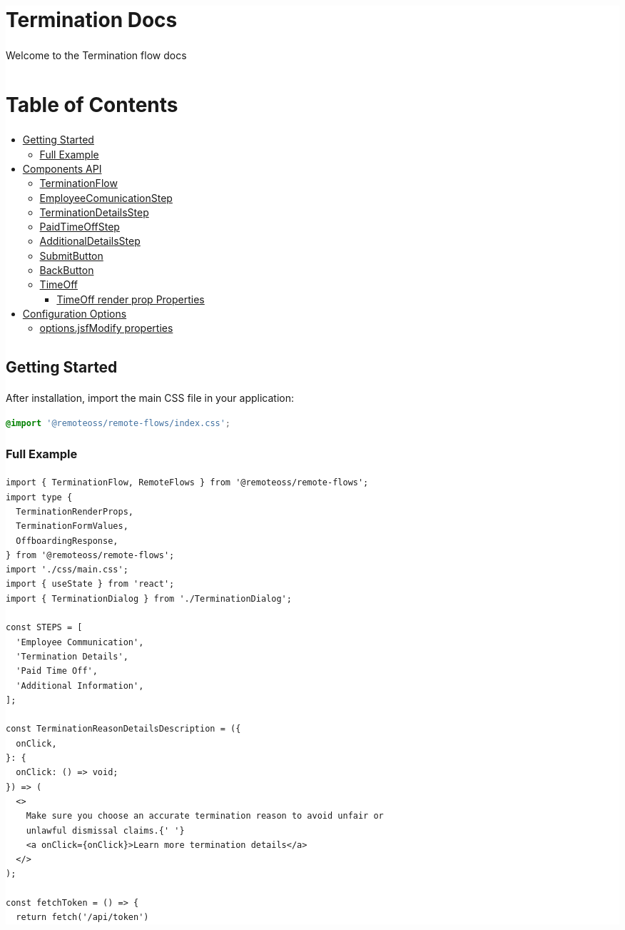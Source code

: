 # Termination Docs

Welcome to the Termination flow docs

# Table of Contents

- [Getting Started](#getting-started)
  - [Full Example](#full-example)
- [Components API](#components-api)
  - [TerminationFlow](#terminationflow)
  - [EmployeeComunicationStep](#employeecomunicationstep)
  - [TerminationDetailsStep](#terminationdetailsstep)
  - [PaidTimeOffStep](#paidtimeoffstep)
  - [AdditionalDetailsStep](#additionaldetailsstep)
  - [SubmitButton](#submitbutton)
  - [BackButton](#backbutton)
  - [TimeOff](#timeoff)
    - [TimeOff render prop Properties](#timeoff-render-prop-properties)
- [Configuration Options](#configuration-options)
  - [options.jsfModify properties](#optionsjsfmodify-properties)

## Getting Started

After installation, import the main CSS file in your application:

```css
@import '@remoteoss/remote-flows/index.css';
```

### Full Example

```tsx
import { TerminationFlow, RemoteFlows } from '@remoteoss/remote-flows';
import type {
  TerminationRenderProps,
  TerminationFormValues,
  OffboardingResponse,
} from '@remoteoss/remote-flows';
import './css/main.css';
import { useState } from 'react';
import { TerminationDialog } from './TerminationDialog';

const STEPS = [
  'Employee Communication',
  'Termination Details',
  'Paid Time Off',
  'Additional Information',
];

const TerminationReasonDetailsDescription = ({
  onClick,
}: {
  onClick: () => void;
}) => (
  <>
    Make sure you choose an accurate termination reason to avoid unfair or
    unlawful dismissal claims.{' '}
    <a onClick={onClick}>Learn more termination details</a>
  </>
);

const fetchToken = () => {
  return fetch('/api/token')
```